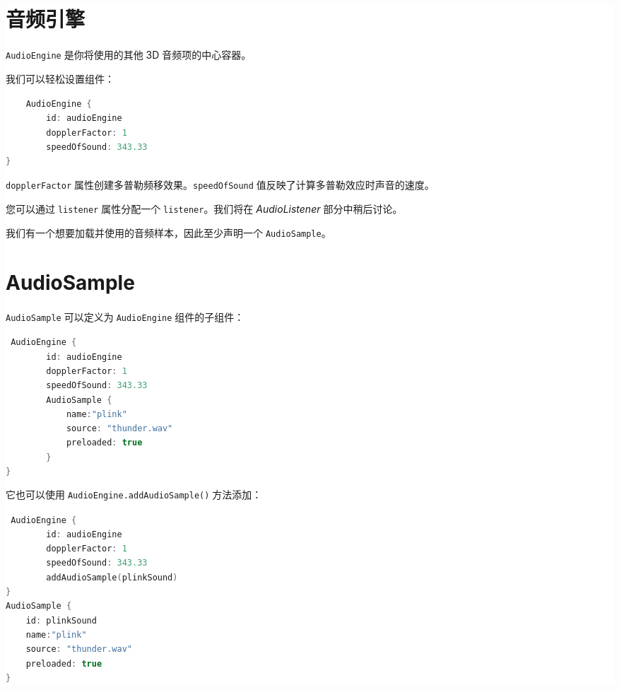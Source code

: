 # 音频引擎

`AudioEngine` 是你将使用的其他 3D 音频项的中心容器。

我们可以轻松设置组件：

```cpp
    AudioEngine {
        id: audioEngine
        dopplerFactor: 1
        speedOfSound: 343.33
}
```

`dopplerFactor` 属性创建多普勒频移效果。`speedOfSound` 值反映了计算多普勒效应时声音的速度。

您可以通过 `listener` 属性分配一个 `listener`。我们将在 *AudioListener* 部分中稍后讨论。

我们有一个想要加载并使用的音频样本，因此至少声明一个 `AudioSample`。

# AudioSample

`AudioSample` 可以定义为 `AudioEngine` 组件的子组件：

```cpp
 AudioEngine {
        id: audioEngine
        dopplerFactor: 1
        speedOfSound: 343.33
        AudioSample {
            name:"plink"
            source: "thunder.wav"
            preloaded: true
        }
}
```

它也可以使用 `AudioEngine.addAudioSample()` 方法添加：

```cpp
 AudioEngine {
        id: audioEngine
        dopplerFactor: 1
        speedOfSound: 343.33
        addAudioSample(plinkSound)
}
AudioSample {
    id: plinkSound
    name:"plink"
    source: "thunder.wav"
    preloaded: true
}
```
